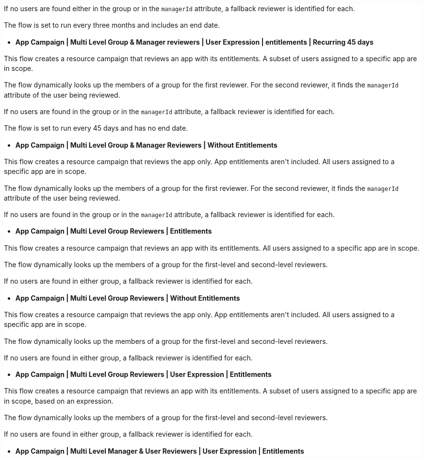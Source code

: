 If no users are found either in the group or in the `managerId` attribute, a fallback reviewer is identified for each. 

The flow is set to run every three months and includes an end date.

- **App Campaign | Multi Level Group & Manager reviewers | User Expression | entitlements | Recurring 45 days**

This flow creates a resource campaign that reviews an app with its entitlements. A subset of users assigned to a specific app are in scope.

The flow dynamically looks up the members of a group for the first reviewer. For the second reviewer, it finds the `managerId` attribute of the user being reviewed. 

If no users are found in the group or in the `managerId` attribute, a fallback reviewer is identified for each.

The flow is set to run every 45 days and has no end date.

- **App Campaign | Multi Level Group & Manager Reviewers | Without Entitlements**

This flow creates a resource campaign that reviews the app only. App entitlements aren't included. All users assigned to a specific app are in scope.

The flow dynamically looks up the members of a group for the first reviewer. For the second reviewer, it finds the `managerId` attribute of the user being reviewed. 

If no users are found in the group or in the `managerId` attribute, a fallback reviewer is identified for each. 

- **App Campaign | Multi Level Group Reviewers | Entitlements**

This flow creates a resource campaign that reviews an app with its entitlements. All users assigned to a specific app are in scope. 

The flow dynamically looks up the members of a group for the first-level and second-level reviewers. 

If no users are found in either group, a fallback reviewer is identified for each. 

- **App Campaign | Multi Level Group Reviewers | Without Entitlements**

This flow creates a resource campaign that reviews the app only. App entitlements aren't included. All users assigned to a specific app are in scope. 

The flow dynamically looks up the members of a group for the first-level and second-level reviewers.

If no users are found in either group, a fallback reviewer is identified for each. 

- **App Campaign | Multi Level Group Reviewers | User Expression | Entitlements**

This flow creates a resource campaign that reviews an app with its entitlements. A subset of users assigned to a specific app are in scope, based on an expression.

The flow dynamically looks up the members of a group for the first-level and second-level reviewers.

If no users are found in either group, a fallback reviewer is identified for each. 

- **App Campaign | Multi Level Manager & User Reviewers | User Expression | Entitlements**
